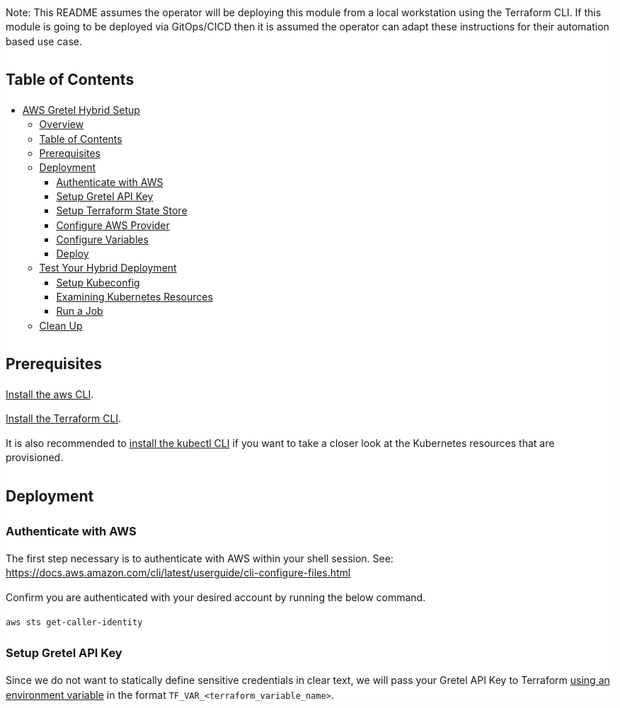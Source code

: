Note: This README assumes the operator will be deploying this module from a local workstation using the Terraform CLI. If this module is going to be deployed via GitOps/CICD then it is assumed the operator can adapt these instructions for their automation based use case.

## Table of Contents

- [AWS Gretel Hybrid Setup](#aws-gretel-hybrid-setup)
  - [Overview](#overview)
  - [Table of Contents](#table-of-contents)
  - [Prerequisites](#prerequisites)
  - [Deployment](#deployment)
    - [Authenticate with AWS](#authenticate-with-aws)
    - [Setup Gretel API Key](#setup-gretel-api-key)
    - [Setup Terraform State Store](#setup-terraform-state-store)
    - [Configure AWS Provider](#configure-aws-provider)
    - [Configure Variables](#configure-variables)
    - [Deploy](#deploy)
  - [Test Your Hybrid Deployment](#test-your-hybrid-deployment)
    - [Setup Kubeconfig](#setup-kubeconfig)
    - [Examining Kubernetes Resources](#examining-kubernetes-resources)
    - [Run a Job](#run-a-job)
  - [Clean Up](#clean-up)

## Prerequisites

[Install the aws CLI](https://docs.aws.amazon.com/cli/latest/userguide/getting-started-install.html).

[Install the Terraform CLI](https://developer.hashicorp.com/terraform/tutorials/aws-get-started/install-cli).

It is also recommended to [install the kubectl CLI](https://kubernetes.io/docs/tasks/tools/) if you want to take a closer look at the Kubernetes resources that are provisioned.


## Deployment

### Authenticate with AWS

The first step necessary is to authenticate with AWS within your shell session. See: https://docs.aws.amazon.com/cli/latest/userguide/cli-configure-files.html

Confirm you are authenticated with your desired account by running the below command.

```sh
aws sts get-caller-identity
```

### Setup Gretel API Key

Since we do not want to statically define sensitive credentials in clear text, we will pass your Gretel API Key to Terraform [using an environment variable](https://developer.hashicorp.com/terraform/cli/config/environment-variables#tf_var_name) in the format `TF_VAR_<terraform_variable_name>`.
